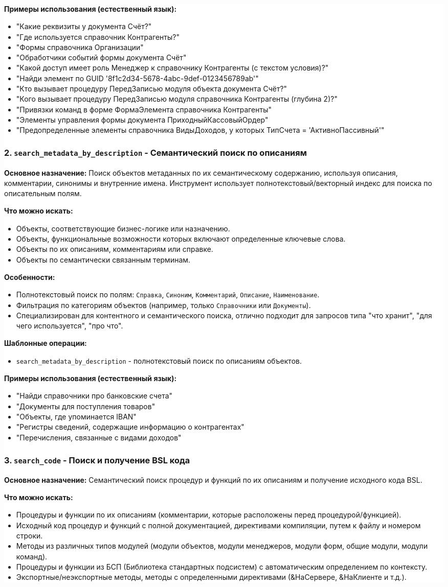 **Примеры использования (естественный язык):**
- "Какие реквизиты у документа Счёт?"
- "Где используется справочник Контрагенты?"
- "Формы справочника Организации"
- "Обработчики событий формы документа Счёт"
- "Какой доступ имеет роль Менеджер к справочнику Контрагенты (с текстом условия)?"
- "Найди элемент по GUID '8f1c2d34-5678-4abc-9def-0123456789ab'"
- "Кто вызывает процедуру ПередЗаписью модуля объекта документа Счёт?"
- "Кого вызывает процедуру ПередЗаписью модуля справочника Контрагенты (глубина 2)?"
- "Привязки команд в форме ФормаЭлемента справочника Контрагенты"
- "Элементы управления формы документа ПриходныйКассовыйОрдер"
- "Предопределенные элементы справочника ВидыДоходов, у которых ТипСчета = 'АктивноПассивный'"

### 2. `search_metadata_by_description` - Семантический поиск по описаниям

**Основное назначение:** Поиск объектов метаданных по их семантическому содержанию, используя описания, комментарии, синонимы и внутренние имена. Инструмент использует полнотекстовый/векторный индекс для поиска по описательным полям.

**Что можно искать:**
- Объекты, соответствующие бизнес-логике или назначению.
- Объекты, функциональные возможности которых включают определенные ключевые слова.
- Объекты по их описаниям, комментариям или справке.
- Объекты по семантически связанным терминам.

**Особенности:**
- Полнотекстовый поиск по полям: `Справка`, `Синоним`, `Комментарий`, `Описание`, `Наименование`.
- Фильтрация по категориям объектов (например, только `Справочники` или `Документы`).
- Специализирован для контентного и семантического поиска, отлично подходит для запросов типа "что хранит", "для чего используется", "про что".

**Шаблонные операции:**
- `search_metadata_by_description` - полнотекстовый поиск по описаниям объектов.

**Примеры использования (естественный язык):**
- "Найди справочники про банковские счета"
- "Документы для поступления товаров"
- "Объекты, где упоминается IBAN"
- "Регистры сведений, содержащие информацию о контрагентах"
- "Перечисления, связанные с видами доходов"

### 3. `search_code` - Поиск и получение BSL кода

**Основное назначение:** Семантический поиск процедур и функций по их описаниям и получение исходного кода BSL.

**Что можно искать:**
- Процедуры и функции по их описаниям (комментарии, которые расположены перед процедурой/функцией).
- Исходный код процедур и функций с полной документацией, директивами компиляции, путем к файлу и номером строки.
- Методы из различных типов модулей (модули объектов, модули менеджеров, модули форм, общие модули, модули команд).
- Процедуры и функции из БСП (Библиотека стандартных подсистем) с автоматическим определением по контексту.
- Экспортные/неэкспортные методы, методы с определенными директивами (&НаСервере, &НаКлиенте и т.д.).
